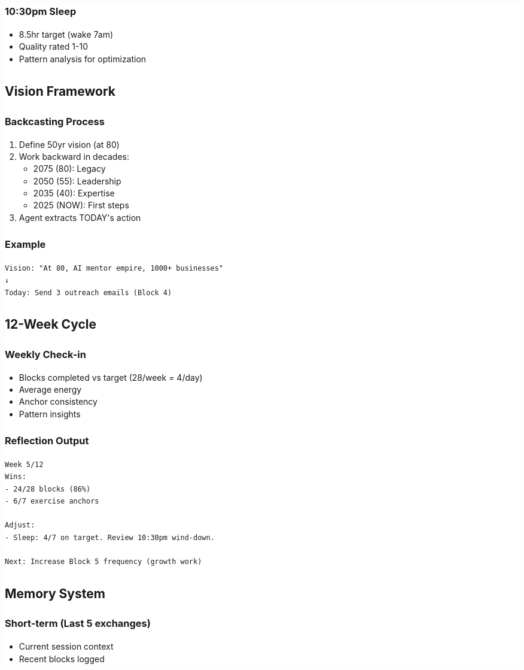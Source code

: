 ### 10:30pm Sleep
- 8.5hr target (wake 7am)
- Quality rated 1-10
- Pattern analysis for optimization

## Vision Framework

### Backcasting Process
1. Define 50yr vision (at 80)
2. Work backward in decades:
   - 2075 (80): Legacy
   - 2050 (55): Leadership
   - 2035 (40): Expertise
   - 2025 (NOW): First steps
3. Agent extracts TODAY's action

### Example
```
Vision: "At 80, AI mentor empire, 1000+ businesses"
↓
Today: Send 3 outreach emails (Block 4)
```

## 12-Week Cycle

### Weekly Check-in
- Blocks completed vs target (28/week = 4/day)
- Average energy
- Anchor consistency
- Pattern insights

### Reflection Output
```
Week 5/12
Wins:
- 24/28 blocks (86%)
- 6/7 exercise anchors

Adjust:
- Sleep: 4/7 on target. Review 10:30pm wind-down.

Next: Increase Block 5 frequency (growth work)
```

## Memory System

### Short-term (Last 5 exchanges)
- Current session context
- Recent blocks logged
